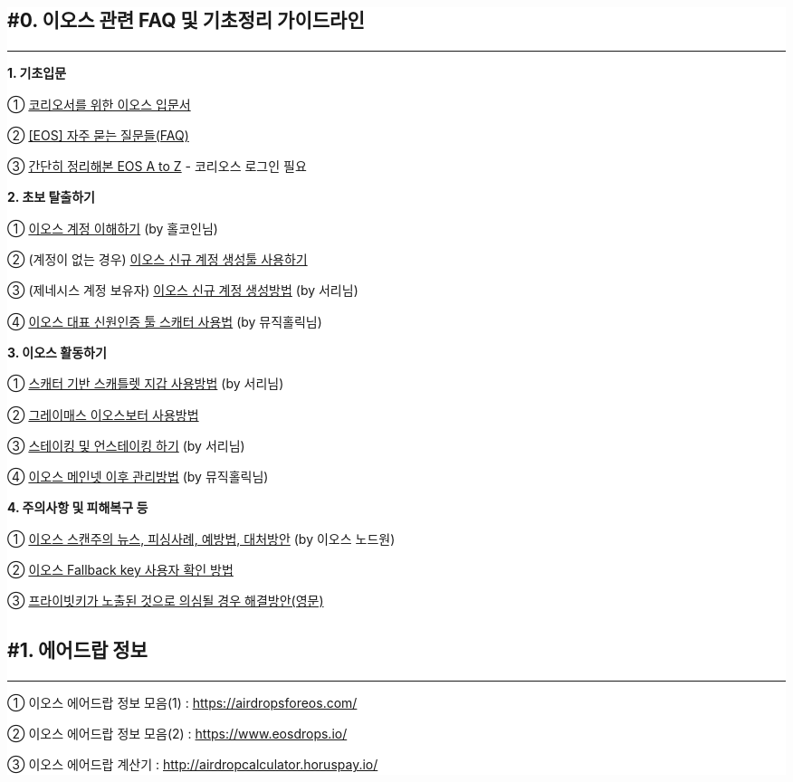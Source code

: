 




## #0. 이오스 관련 FAQ 및 기초정리 가이드라인

------

**1. 기초입문**

 ① [코리오서를 위한 이오스 입문서](https://goo.gl/ay4Zem)

 ② [[EOS] 자주 묻는 질문들(FAQ)](https://goo.gl/PtFQaj)

 ③ [간단히 정리해본 EOS A to Z](http://koreos.io/TALK/42862) - 코리오스 로그인 필요

 

**2. 초보 탈출하기**

 ① [이오스 계정 이해하기](https://steemit.com/kr/@holcoin/eos-accountname) (by 홀코인님)

 ② (계정이 없는 경우) [이오스 신규 계정 생성툴 사용하기](https://steemit.com/eosknights/@donekim/5ms3vv)

 ③ (제네시스 계정 보유자) [이오스 신규 계정 생성방법](https://steemit.com/coinkorea/@indend007/3nhwrj-eos) (by 서리님)

 ④ [이오스 대표 신원인증 툴 스캐터 사용법](https://steemit.com/kr/@musicholic/eos-scatter) (by 뮤직홀릭님)

 

**3. 이오스 활동하기**

 ① [스캐터 기반 스캐틀렛 지갑 사용방법](https://steemit.com/coinkorea/@indend007/eos-scattellet) (by 서리님)

 ② [그레이매스 이오스보터 사용방법](https://steemit.com/coinkorea/@donekim/bp-eos-voter-by-greymass)

 ③ [스테이킹 및 언스테이킹 하기](https://steemit.com/coinkorea/@indend007/eostoolkit-io) (by 서리님)

 ④ [이오스 메인넷 이후 관리방법](https://steemit.com/kr/@musicholic/xq7zc-eos-eos) (by 뮤직홀릭님)

 

**4. 주의사항 및 피해복구 등**

 ① [이오스 스캔주의 뉴스, 피싱사례, 예방법, 대처방안](https://steemit.com/kr/@eosnodeone/53mc1v-eos) (by 이오스 노드원)

 ② [이오스 Fallback key 사용자 확인 방법](https://steemit.com/kr/@holcoin/eos-fallback-key)

 ③ [프라이빗키가 노출된 것으로 의심될 경우 해결방안(영문)](https://steemit.com/eos/@genereos/eos-how-to-quickly-and-safely-change-your-public-private-keys)

 




## #1. 에어드랍 정보

------


① 이오스 에어드랍 정보 모음(1) : https://airdropsforeos.com/

② 이오스 에어드랍 정보 모음(2) : https://www.eosdrops.io/

③ 이오스 에어드랍 계산기 : http://airdropcalculator.horuspay.io/
